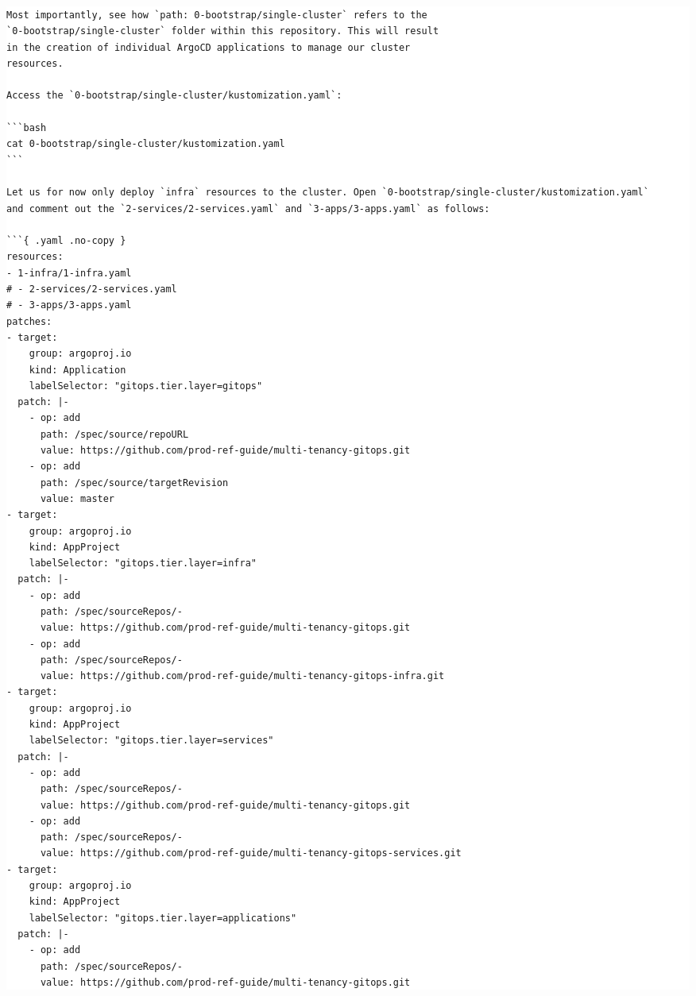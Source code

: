     Most importantly, see how `path: 0-bootstrap/single-cluster` refers to the
    `0-bootstrap/single-cluster` folder within this repository. This will result
    in the creation of individual ArgoCD applications to manage our cluster
    resources.

    Access the `0-bootstrap/single-cluster/kustomization.yaml`:

    ```bash
    cat 0-bootstrap/single-cluster/kustomization.yaml
    ```

    Let us for now only deploy `infra` resources to the cluster. Open `0-bootstrap/single-cluster/kustomization.yaml`
    and comment out the `2-services/2-services.yaml` and `3-apps/3-apps.yaml` as follows:

    ```{ .yaml .no-copy }
    resources:
    - 1-infra/1-infra.yaml
    # - 2-services/2-services.yaml
    # - 3-apps/3-apps.yaml
    patches:
    - target:
        group: argoproj.io
        kind: Application
        labelSelector: "gitops.tier.layer=gitops"
      patch: |-
        - op: add
          path: /spec/source/repoURL
          value: https://github.com/prod-ref-guide/multi-tenancy-gitops.git
        - op: add
          path: /spec/source/targetRevision
          value: master
    - target:
        group: argoproj.io
        kind: AppProject
        labelSelector: "gitops.tier.layer=infra"
      patch: |-
        - op: add
          path: /spec/sourceRepos/-
          value: https://github.com/prod-ref-guide/multi-tenancy-gitops.git
        - op: add
          path: /spec/sourceRepos/-
          value: https://github.com/prod-ref-guide/multi-tenancy-gitops-infra.git
    - target:
        group: argoproj.io
        kind: AppProject
        labelSelector: "gitops.tier.layer=services"
      patch: |-
        - op: add
          path: /spec/sourceRepos/-
          value: https://github.com/prod-ref-guide/multi-tenancy-gitops.git
        - op: add
          path: /spec/sourceRepos/-
          value: https://github.com/prod-ref-guide/multi-tenancy-gitops-services.git
    - target:
        group: argoproj.io
        kind: AppProject
        labelSelector: "gitops.tier.layer=applications"
      patch: |-
        - op: add
          path: /spec/sourceRepos/-
          value: https://github.com/prod-ref-guide/multi-tenancy-gitops.git